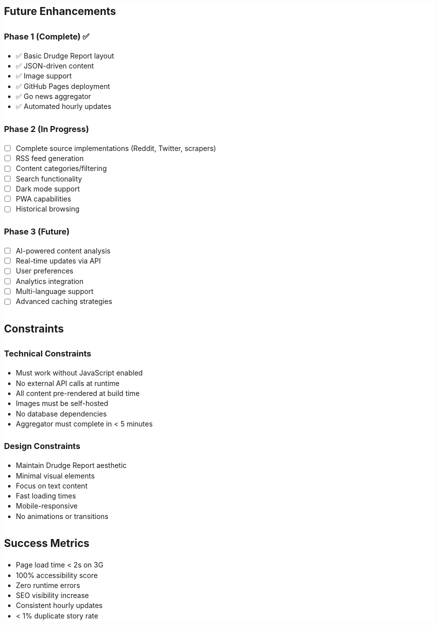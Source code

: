 ## Future Enhancements

### Phase 1 (Complete) ✅
- ✅ Basic Drudge Report layout
- ✅ JSON-driven content
- ✅ Image support
- ✅ GitHub Pages deployment
- ✅ Go news aggregator
- ✅ Automated hourly updates

### Phase 2 (In Progress)
- [ ] Complete source implementations (Reddit, Twitter, scrapers)
- [ ] RSS feed generation
- [ ] Content categories/filtering
- [ ] Search functionality
- [ ] Dark mode support
- [ ] PWA capabilities
- [ ] Historical browsing

### Phase 3 (Future)
- [ ] AI-powered content analysis
- [ ] Real-time updates via API
- [ ] User preferences
- [ ] Analytics integration
- [ ] Multi-language support
- [ ] Advanced caching strategies

## Constraints

### Technical Constraints
- Must work without JavaScript enabled
- No external API calls at runtime
- All content pre-rendered at build time
- Images must be self-hosted
- No database dependencies
- Aggregator must complete in < 5 minutes

### Design Constraints
- Maintain Drudge Report aesthetic
- Minimal visual elements
- Focus on text content
- Fast loading times
- Mobile-responsive
- No animations or transitions

## Success Metrics
- Page load time < 2s on 3G
- 100% accessibility score
- Zero runtime errors
- SEO visibility increase
- Consistent hourly updates
- < 1% duplicate story rate 